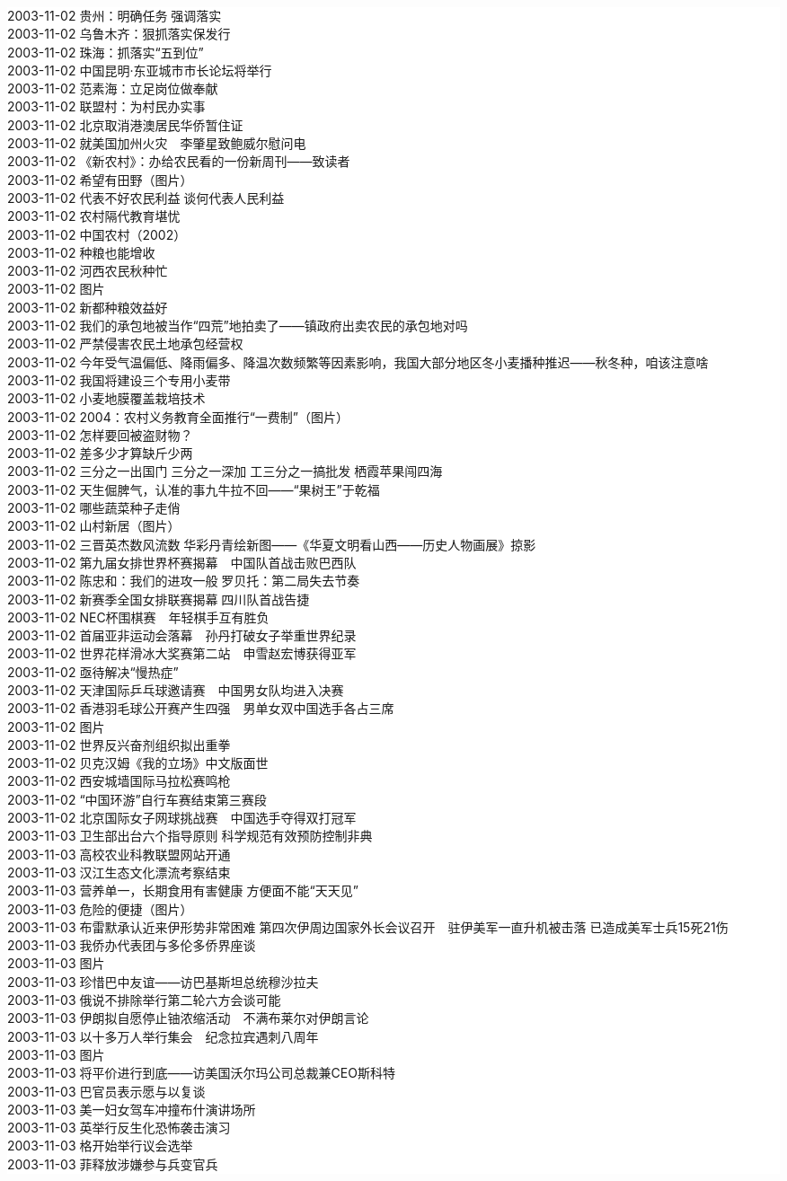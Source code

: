 2003-11-02 贵州：明确任务  强调落实  
2003-11-02 乌鲁木齐：狠抓落实保发行  
2003-11-02 珠海：抓落实“五到位”  
2003-11-02 中国昆明·东亚城市市长论坛将举行  
2003-11-02 范素海：立足岗位做奉献  
2003-11-02 联盟村：为村民办实事  
2003-11-02 北京取消港澳居民华侨暂住证  
2003-11-02 就美国加州火灾　李肇星致鲍威尔慰问电  
2003-11-02 《新农村》：办给农民看的一份新周刊——致读者  
2003-11-02 希望有田野（图片）  
2003-11-02 代表不好农民利益  谈何代表人民利益  
2003-11-02 农村隔代教育堪忧  
2003-11-02 中国农村（2002）  
2003-11-02 种粮也能增收  
2003-11-02 河西农民秋种忙  
2003-11-02 图片  
2003-11-02 新都种粮效益好  
2003-11-02 我们的承包地被当作“四荒”地拍卖了——镇政府出卖农民的承包地对吗  
2003-11-02 严禁侵害农民土地承包经营权  
2003-11-02 今年受气温偏低、降雨偏多、降温次数频繁等因素影响，我国大部分地区冬小麦播种推迟——秋冬种，咱该注意啥  
2003-11-02 我国将建设三个专用小麦带  
2003-11-02 小麦地膜覆盖栽培技术  
2003-11-02 2004：农村义务教育全面推行“一费制”（图片）  
2003-11-02 怎样要回被盗财物？  
2003-11-02 差多少才算缺斤少两  
2003-11-02 三分之一出国门  三分之一深加  工三分之一搞批发  栖霞苹果闯四海  
2003-11-02 天生倔脾气，认准的事九牛拉不回——“果树王”于乾福  
2003-11-02 哪些蔬菜种子走俏  
2003-11-02 山村新居（图片）  
2003-11-02 三晋英杰数风流数  华彩丹青绘新图——《华夏文明看山西——历史人物画展》掠影  
2003-11-02 第九届女排世界杯赛揭幕　中国队首战击败巴西队  
2003-11-02 陈忠和：我们的进攻一般  罗贝托：第二局失去节奏  
2003-11-02 新赛季全国女排联赛揭幕  四川队首战告捷  
2003-11-02 NEC杯围棋赛　年轻棋手互有胜负  
2003-11-02 首届亚非运动会落幕　孙丹打破女子举重世界纪录  
2003-11-02 世界花样滑冰大奖赛第二站　申雪赵宏博获得亚军  
2003-11-02 亟待解决“慢热症”  
2003-11-02 天津国际乒乓球邀请赛　中国男女队均进入决赛  
2003-11-02 香港羽毛球公开赛产生四强　男单女双中国选手各占三席  
2003-11-02 图片  
2003-11-02 世界反兴奋剂组织拟出重拳  
2003-11-02 贝克汉姆《我的立场》中文版面世  
2003-11-02 西安城墙国际马拉松赛鸣枪  
2003-11-02 “中国环游”自行车赛结束第三赛段  
2003-11-02 北京国际女子网球挑战赛　中国选手夺得双打冠军  
2003-11-03 卫生部出台六个指导原则  科学规范有效预防控制非典  
2003-11-03 高校农业科教联盟网站开通  
2003-11-03 汉江生态文化漂流考察结束  
2003-11-03 营养单一，长期食用有害健康  方便面不能“天天见”  
2003-11-03 危险的便捷（图片）  
2003-11-03 布雷默承认近来伊形势非常困难  第四次伊周边国家外长会议召开　驻伊美军一直升机被击落  已造成美军士兵15死21伤  
2003-11-03 我侨办代表团与多伦多侨界座谈  
2003-11-03 图片  
2003-11-03 珍惜巴中友谊——访巴基斯坦总统穆沙拉夫  
2003-11-03 俄说不排除举行第二轮六方会谈可能  
2003-11-03 伊朗拟自愿停止铀浓缩活动　不满布莱尔对伊朗言论  
2003-11-03 以十多万人举行集会　纪念拉宾遇刺八周年  
2003-11-03 图片  
2003-11-03 将平价进行到底——访美国沃尔玛公司总裁兼CEO斯科特  
2003-11-03 巴官员表示愿与以复谈  
2003-11-03 美一妇女驾车冲撞布什演讲场所  
2003-11-03 英举行反生化恐怖袭击演习  
2003-11-03 格开始举行议会选举  
2003-11-03 菲释放涉嫌参与兵变官兵  